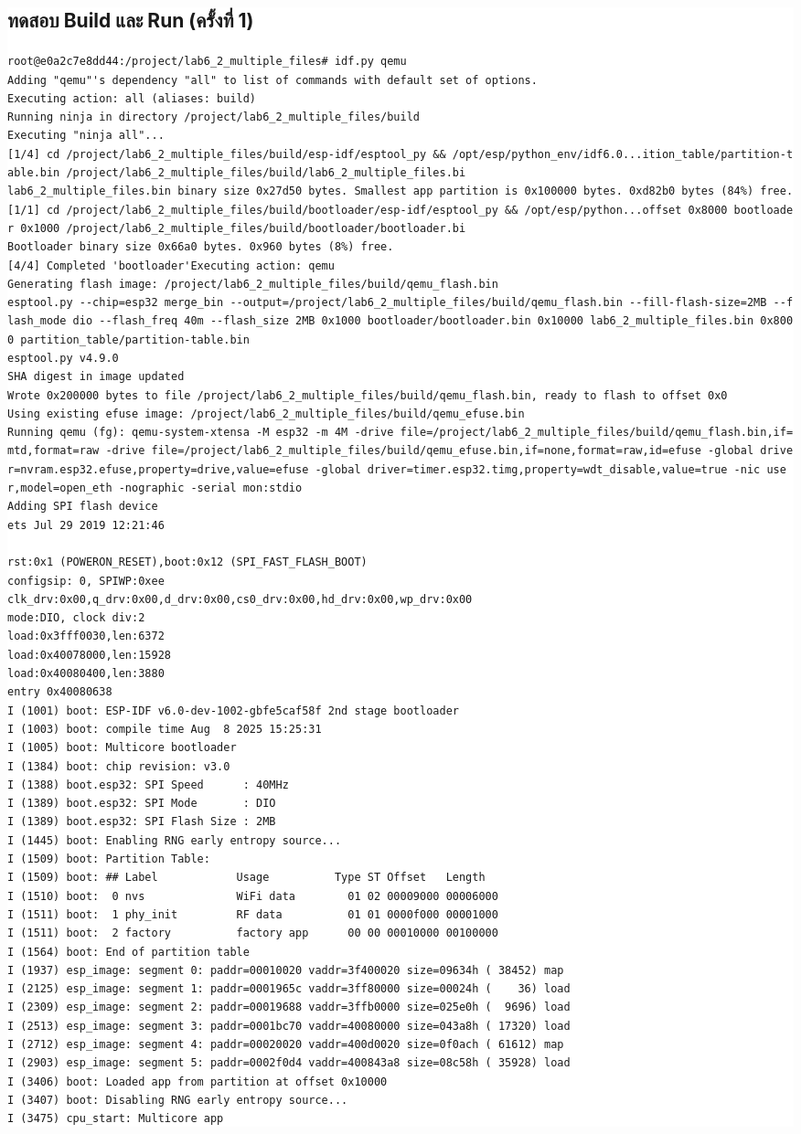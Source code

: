 ## ทดสอบ Build และ Run (ครั้งที่ 1)
```
root@e0a2c7e8dd44:/project/lab6_2_multiple_files# idf.py qemu
Adding "qemu"'s dependency "all" to list of commands with default set of options.
Executing action: all (aliases: build)
Running ninja in directory /project/lab6_2_multiple_files/build
Executing "ninja all"...
[1/4] cd /project/lab6_2_multiple_files/build/esp-idf/esptool_py && /opt/esp/python_env/idf6.0...ition_table/partition-table.bin /project/lab6_2_multiple_files/build/lab6_2_multiple_files.bi 
lab6_2_multiple_files.bin binary size 0x27d50 bytes. Smallest app partition is 0x100000 bytes. 0xd82b0 bytes (84%) free.
[1/1] cd /project/lab6_2_multiple_files/build/bootloader/esp-idf/esptool_py && /opt/esp/python...offset 0x8000 bootloader 0x1000 /project/lab6_2_multiple_files/build/bootloader/bootloader.bi 
Bootloader binary size 0x66a0 bytes. 0x960 bytes (8%) free.
[4/4] Completed 'bootloader'Executing action: qemu
Generating flash image: /project/lab6_2_multiple_files/build/qemu_flash.bin
esptool.py --chip=esp32 merge_bin --output=/project/lab6_2_multiple_files/build/qemu_flash.bin --fill-flash-size=2MB --flash_mode dio --flash_freq 40m --flash_size 2MB 0x1000 bootloader/bootloader.bin 0x10000 lab6_2_multiple_files.bin 0x8000 partition_table/partition-table.bin
esptool.py v4.9.0
SHA digest in image updated
Wrote 0x200000 bytes to file /project/lab6_2_multiple_files/build/qemu_flash.bin, ready to flash to offset 0x0
Using existing efuse image: /project/lab6_2_multiple_files/build/qemu_efuse.bin
Running qemu (fg): qemu-system-xtensa -M esp32 -m 4M -drive file=/project/lab6_2_multiple_files/build/qemu_flash.bin,if=mtd,format=raw -drive file=/project/lab6_2_multiple_files/build/qemu_efuse.bin,if=none,format=raw,id=efuse -global driver=nvram.esp32.efuse,property=drive,value=efuse -global driver=timer.esp32.timg,property=wdt_disable,value=true -nic user,model=open_eth -nographic -serial mon:stdio
Adding SPI flash device
ets Jul 29 2019 12:21:46

rst:0x1 (POWERON_RESET),boot:0x12 (SPI_FAST_FLASH_BOOT)
configsip: 0, SPIWP:0xee
clk_drv:0x00,q_drv:0x00,d_drv:0x00,cs0_drv:0x00,hd_drv:0x00,wp_drv:0x00
mode:DIO, clock div:2
load:0x3fff0030,len:6372
load:0x40078000,len:15928
load:0x40080400,len:3880
entry 0x40080638
I (1001) boot: ESP-IDF v6.0-dev-1002-gbfe5caf58f 2nd stage bootloader
I (1003) boot: compile time Aug  8 2025 15:25:31
I (1005) boot: Multicore bootloader
I (1384) boot: chip revision: v3.0
I (1388) boot.esp32: SPI Speed      : 40MHz
I (1389) boot.esp32: SPI Mode       : DIO
I (1389) boot.esp32: SPI Flash Size : 2MB
I (1445) boot: Enabling RNG early entropy source...
I (1509) boot: Partition Table:
I (1509) boot: ## Label            Usage          Type ST Offset   Length
I (1510) boot:  0 nvs              WiFi data        01 02 00009000 00006000
I (1511) boot:  1 phy_init         RF data          01 01 0000f000 00001000
I (1511) boot:  2 factory          factory app      00 00 00010000 00100000
I (1564) boot: End of partition table
I (1937) esp_image: segment 0: paddr=00010020 vaddr=3f400020 size=09634h ( 38452) map
I (2125) esp_image: segment 1: paddr=0001965c vaddr=3ff80000 size=00024h (    36) load
I (2309) esp_image: segment 2: paddr=00019688 vaddr=3ffb0000 size=025e0h (  9696) load
I (2513) esp_image: segment 3: paddr=0001bc70 vaddr=40080000 size=043a8h ( 17320) load
I (2712) esp_image: segment 4: paddr=00020020 vaddr=400d0020 size=0f0ach ( 61612) map
I (2903) esp_image: segment 5: paddr=0002f0d4 vaddr=400843a8 size=08c58h ( 35928) load
I (3406) boot: Loaded app from partition at offset 0x10000
I (3407) boot: Disabling RNG early entropy source...
I (3475) cpu_start: Multicore app
```